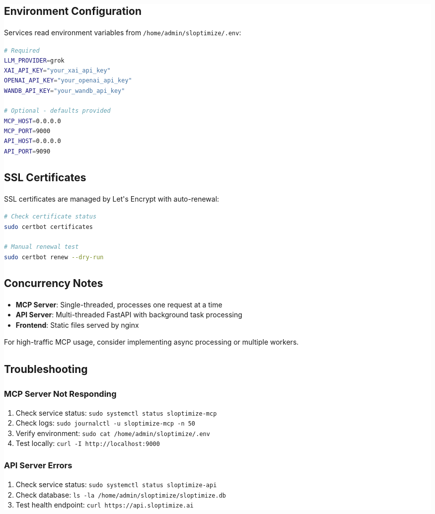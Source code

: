 ## Environment Configuration

Services read environment variables from `/home/admin/sloptimize/.env`:

```bash
# Required
LLM_PROVIDER=grok
XAI_API_KEY="your_xai_api_key"
OPENAI_API_KEY="your_openai_api_key"
WANDB_API_KEY="your_wandb_api_key"

# Optional - defaults provided
MCP_HOST=0.0.0.0
MCP_PORT=9000
API_HOST=0.0.0.0
API_PORT=9090
```

## SSL Certificates

SSL certificates are managed by Let's Encrypt with auto-renewal:

```bash
# Check certificate status
sudo certbot certificates

# Manual renewal test
sudo certbot renew --dry-run
```

## Concurrency Notes

- **MCP Server**: Single-threaded, processes one request at a time
- **API Server**: Multi-threaded FastAPI with background task processing
- **Frontend**: Static files served by nginx

For high-traffic MCP usage, consider implementing async processing or multiple workers.

## Troubleshooting

### MCP Server Not Responding
1. Check service status: `sudo systemctl status sloptimize-mcp`
2. Check logs: `sudo journalctl -u sloptimize-mcp -n 50`
3. Verify environment: `sudo cat /home/admin/sloptimize/.env`
4. Test locally: `curl -I http://localhost:9000`

### API Server Errors
1. Check service status: `sudo systemctl status sloptimize-api`
2. Check database: `ls -la /home/admin/sloptimize/sloptimize.db`
3. Test health endpoint: `curl https://api.sloptimize.ai`

